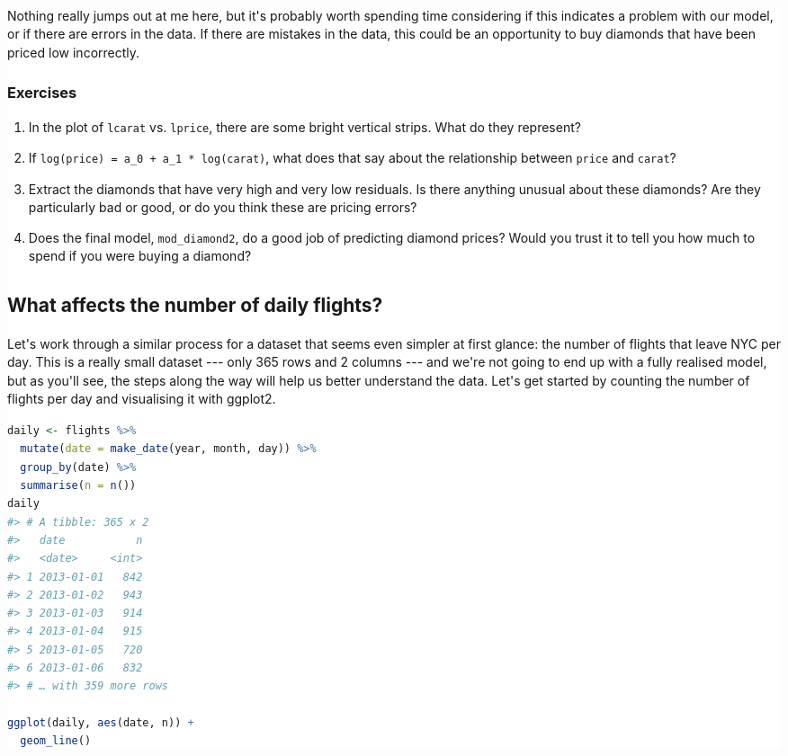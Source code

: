 Nothing really jumps out at me here, but it's probably worth spending time considering if this indicates a problem with our model, or if there are errors in the data. If there are mistakes in the data, this could be an opportunity to buy diamonds that have been priced low incorrectly.

### Exercises

1.  In the plot of `lcarat` vs. `lprice`, there are some bright vertical
    strips. What do they represent?

1.  If `log(price) = a_0 + a_1 * log(carat)`, what does that say about 
    the relationship between `price` and `carat`?
    
1.  Extract the diamonds that have very high and very low residuals. 
    Is there anything unusual about these diamonds? Are they particularly bad
    or good, or do you think these are pricing errors?

1.  Does the final model, `mod_diamond2`, do a good job of predicting
    diamond prices? Would you trust it to tell you how much to spend
    if you were buying a diamond?

## What affects the number of daily flights?

Let's work through a similar process for a dataset that seems even simpler at first glance: the number of flights that leave NYC per day. This is a really small dataset --- only 365 rows and 2 columns --- and we're not going to end up with a fully realised model, but as you'll see, the steps along the way will help us better understand the data. Let's get started by counting the number of flights per day and visualising it with ggplot2.


```r
daily <- flights %>%
  mutate(date = make_date(year, month, day)) %>%
  group_by(date) %>%
  summarise(n = n())
daily
#> # A tibble: 365 x 2
#>   date           n
#>   <date>     <int>
#> 1 2013-01-01   842
#> 2 2013-01-02   943
#> 3 2013-01-03   914
#> 4 2013-01-04   915
#> 5 2013-01-05   720
#> 6 2013-01-06   832
#> # … with 359 more rows

ggplot(daily, aes(date, n)) +
  geom_line()
```
